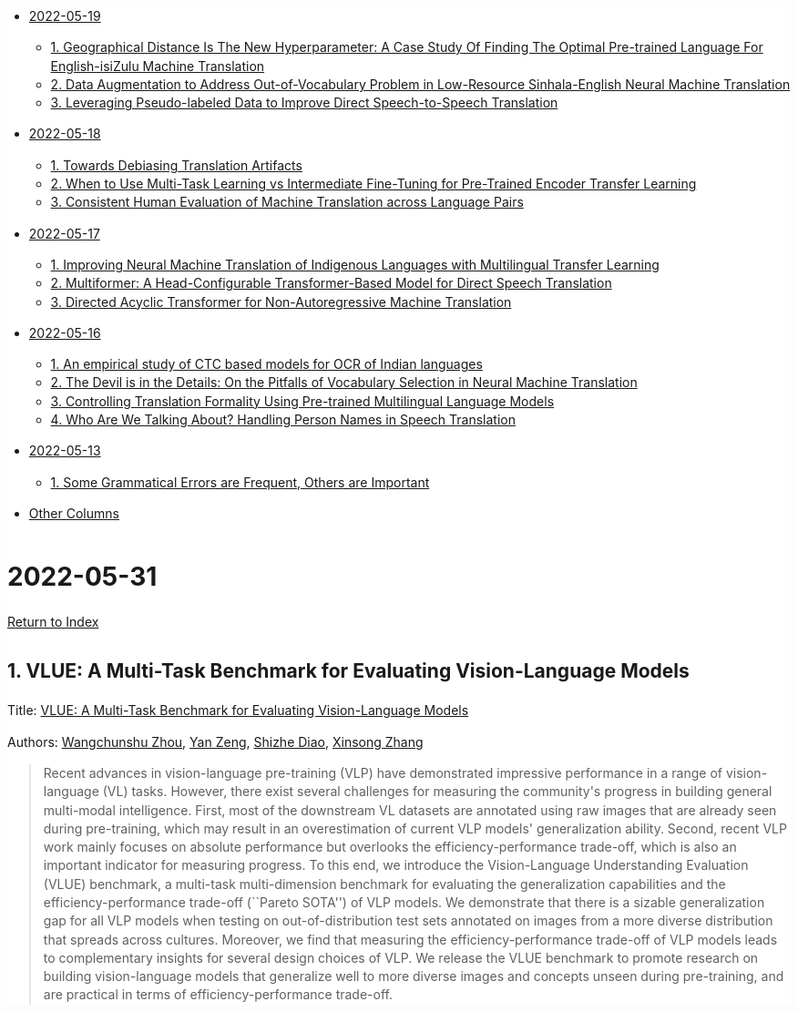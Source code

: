 - [2022-05-19](#2022-05-19)
  - [1. Geographical Distance Is The New Hyperparameter: A Case Study Of Finding The Optimal Pre-trained Language For English-isiZulu Machine Translation](#2022-05-19-1)
  - [2. Data Augmentation to Address Out-of-Vocabulary Problem in Low-Resource Sinhala-English Neural Machine Translation](#2022-05-19-2)
  - [3. Leveraging Pseudo-labeled Data to Improve Direct Speech-to-Speech Translation](#2022-05-19-3)

- [2022-05-18](#2022-05-18)
  - [1. Towards Debiasing Translation Artifacts](#2022-05-18-1)
  - [2. When to Use Multi-Task Learning vs Intermediate Fine-Tuning for Pre-Trained Encoder Transfer Learning](#2022-05-18-2)
  - [3. Consistent Human Evaluation of Machine Translation across Language Pairs](#2022-05-18-3)

- [2022-05-17](#2022-05-17)
  - [1. Improving Neural Machine Translation of Indigenous Languages with Multilingual Transfer Learning](#2022-05-17-1)
  - [2. Multiformer: A Head-Configurable Transformer-Based Model for Direct Speech Translation](#2022-05-17-2)
  - [3. Directed Acyclic Transformer for Non-Autoregressive Machine Translation](#2022-05-17-3)

- [2022-05-16](#2022-05-16)
  - [1. An empirical study of CTC based models for OCR of Indian languages](#2022-05-16-1)
  - [2. The Devil is in the Details: On the Pitfalls of Vocabulary Selection in Neural Machine Translation](#2022-05-16-2)
  - [3. Controlling Translation Formality Using Pre-trained Multilingual Language Models](#2022-05-16-3)
  - [4. Who Are We Talking About? Handling Person Names in Speech Translation](#2022-05-16-4)

- [2022-05-13](#2022-05-13)
  - [1. Some Grammatical Errors are Frequent, Others are Important](#2022-05-13-1)

- [Other Columns](https://github.com/EriCongMa/AI_Collections/blob/main/Daily_arXiv/AIKT-MAC-Daily-POI-index.md)



# 2022-05-31

[Return to Index](#Index)



<h2 id="2022-05-31-1">1. VLUE: A Multi-Task Benchmark for Evaluating Vision-Language Models
</h2>

Title: [VLUE: A Multi-Task Benchmark for Evaluating Vision-Language Models](https://arxiv.org/abs/2205.15237)

Authors: [Wangchunshu Zhou](https://arxiv.org/search/cs?searchtype=author&query=Zhou%2C+W), [Yan Zeng](https://arxiv.org/search/cs?searchtype=author&query=Zeng%2C+Y), [Shizhe Diao](https://arxiv.org/search/cs?searchtype=author&query=Diao%2C+S), [Xinsong Zhang](https://arxiv.org/search/cs?searchtype=author&query=Zhang%2C+X)

> Recent advances in vision-language pre-training (VLP) have demonstrated impressive performance in a range of vision-language (VL) tasks. However, there exist several challenges for measuring the community's progress in building general multi-modal intelligence. First, most of the downstream VL datasets are annotated using raw images that are already seen during pre-training, which may result in an overestimation of current VLP models' generalization ability. Second, recent VLP work mainly focuses on absolute performance but overlooks the efficiency-performance trade-off, which is also an important indicator for measuring progress. 
> To this end, we introduce the Vision-Language Understanding Evaluation (VLUE) benchmark, a multi-task multi-dimension benchmark for evaluating the generalization capabilities and the efficiency-performance trade-off (``Pareto SOTA'') of VLP models. We demonstrate that there is a sizable generalization gap for all VLP models when testing on out-of-distribution test sets annotated on images from a more diverse distribution that spreads across cultures. Moreover, we find that measuring the efficiency-performance trade-off of VLP models leads to complementary insights for several design choices of VLP. We release the VLUE benchmark to promote research on building vision-language models that generalize well to more diverse images and concepts unseen during pre-training, and are practical in terms of efficiency-performance trade-off.